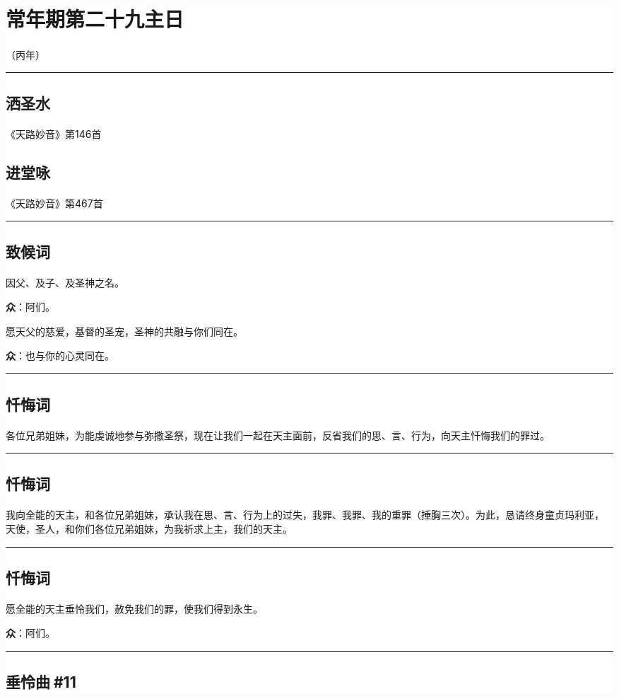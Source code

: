 # 常年期第二十九主日

（丙年）


---

## 洒圣水

《天路妙音》第146首


## 进堂咏

《天路妙音》第467首


---

## 致候词

因父、及子、及圣神之名。

**众**：阿们。

愿天父的慈爱，基督的圣宠，圣神的共融与你们同在。

**众**：也与你的心灵同在。

---

## 忏悔词

各位兄弟姐妹，为能虔诚地参与弥撒圣祭，现在让我们一起在天主面前，反省我们的思、言、行为，向天主忏悔我们的罪过。

---

## 忏悔词

我向全能的天主，和各位兄弟姐妹，承认我在思、言、行为上的过失，我罪、我罪、我的重罪（捶胸三次）。为此，恳请终身童贞玛利亚，天使，圣人，和你们各位兄弟姐妹，为我祈求上主，我们的天主。

---

## 忏悔词

愿全能的天主垂怜我们，赦免我们的罪，使我们得到永生。

**众**：阿们。

---

## 垂怜曲 #11
